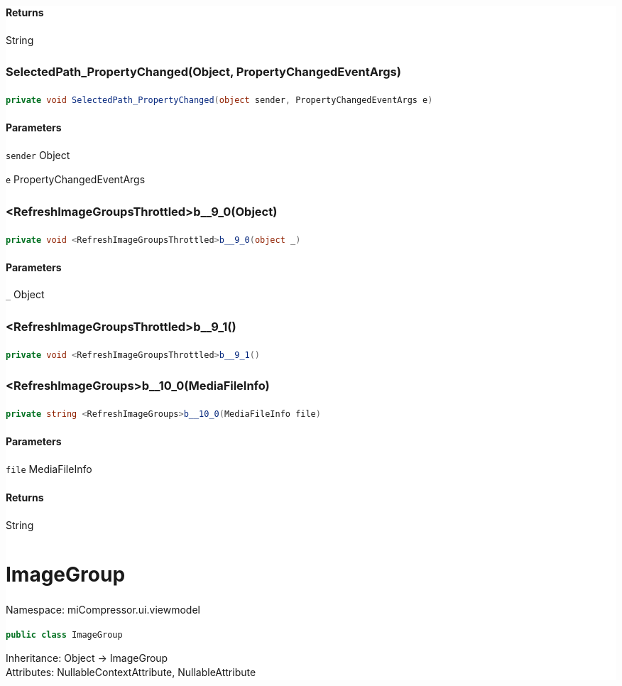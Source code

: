 #### Returns

String<br>

### SelectedPath_PropertyChanged(Object, PropertyChangedEventArgs)

```csharp
private void SelectedPath_PropertyChanged(object sender, PropertyChangedEventArgs e)
```

#### Parameters

`sender` Object<br>

`e` PropertyChangedEventArgs<br>

### &lt;RefreshImageGroupsThrottled&gt;b__9_0(Object)

```csharp
private void <RefreshImageGroupsThrottled>b__9_0(object _)
```

#### Parameters

`_` Object<br>

### &lt;RefreshImageGroupsThrottled&gt;b__9_1()

```csharp
private void <RefreshImageGroupsThrottled>b__9_1()
```

### &lt;RefreshImageGroups&gt;b__10_0(MediaFileInfo)

```csharp
private string <RefreshImageGroups>b__10_0(MediaFileInfo file)
```

#### Parameters

`file` MediaFileInfo<br>

#### Returns

String<br>
 
# ImageGroup

Namespace: miCompressor.ui.viewmodel

```csharp
public class ImageGroup
```

Inheritance: Object → ImageGroup<br>
Attributes: NullableContextAttribute, NullableAttribute
